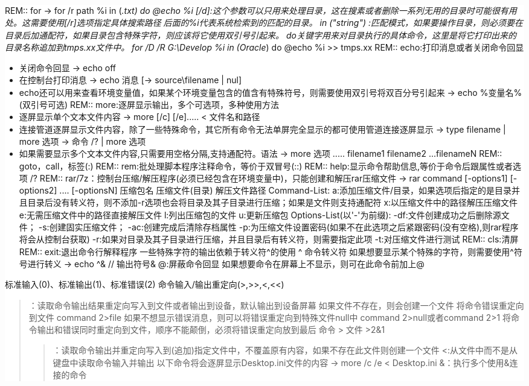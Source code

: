 REM:: for
-> for /r path %i in (*.txt) do @echo %i
[/d]:这个参数可以只用来处理目录，这在搜素或者删除一系列无用的目录时可能很有用处。这需要使用[/r]选项指定具体搜索路径
后面的%i代表系统检索到的匹配的目录。
in ("string") :匹配模式，如果要操作目录，则必须要在目录后加通配符，如果目录包含特殊字符，则应该将它使用双引号引起来。
do关键字用来对目录执行的具体命令，这里是将它打印出来的目录名称追加到tmps.xx文件中。
for /D /R G:\Develop %i in (Oracle*) do @echo %i >> tmps.xx
REM:: echo:打印消息或者关闭命令回显
* 关闭命令回显
-> echo off
* 在控制台打印消息
-> echo 消息 [-> source\filename | nul]
* echo还可以用来查看环境变量值，如果某个环境变量包含的值含有特殊符号，则需要使用双引号将双百分号引起来
-> echo %变量名%(双引号可选)
REM:: more:逐屏显示输出，多个可选项，多种使用方法
* 逐屏显示单个文本文件内容
-> more [/c] [/e]..... < 文件名和路径
* 连接管道逐屏显示文件内容，除了一些特殊命令，其它所有命令无法单屏完全显示的都可使用管道连接逐屏显示
-> type filename | more 选项
-> 命令 /? | more 选项
* 如果需要显示多个文本文件内容,只需要用空格分隔,支持通配符。语法
-> more 选项 ..... filename1 filename2 ...filenameN
REM:: goto，call，标签(:)
REM:: rem:批处理脚本程序注释命令，等价于双冒号(::)
REM:: help:显示命令帮助信息,等价于命令后跟属性或者选项 /?
REM:: rar/7z：控制台压缩/解压程序(必须已经包含在环境变量中)，只能创建和解压rar压缩文件
-> rar command [-options1] [-options2] .... [-optionsN] 压缩包名 压缩文件(目录) 解压文件路径
Command-List:
a:添加压缩文件/目录，如果选项后指定的是目录并且目录后没有转义符，则不添加-r选项也会将目录及其子目录进行压缩；如果是文件则支持通配符
x:以压缩文件中的路径解压压缩文件
e:无需压缩文件中的路径直接解压文件
l:列出压缩包的文件
u:更新压缩包
Options-List(以'-'为前缀):
-df:文件创建成功之后删除源文件；
-s:创建固实压缩文件；
-ac:创建完成后清除存档属性
-p:为压缩文件设置密码(如果不在此选项之后紧跟密码(没有空格),则rar程序将会从控制台获取)
-r:如果对目录及其子目录进行压缩，并且目录后有转义符，则需要指定此项
-t:对压缩文件进行测试
REM:: cls:清屏
REM:: exit:退出命令行解释程序
一些特殊字符的输出依赖于转义符^的使用
^ 命令转义符
如果想要显示某个特殊的字符，则需要使用^符号进行转义
-> echo ^& // 输出符号&
@:屏蔽命令回显
如果想要命令在屏幕上不显示，则可在此命令前加上@
 
标准输入(0)、标准输出(1)、标准错误(2)
命令输入/输出重定向(>,>>,<,<<)
>：读取命令输出结果重定向写入到文件或者输出到设备，默认输出到设备屏幕
如果文件不存在，则会创建一个文件
将命令错误重定向到文件
command 2>file
如果不想显示错误消息，则可以将错误重定向到特殊文件null中
command 2>null或者command 2>1
将命令输出和错误同时重定向到文件，顺序不能颠倒，必须将错误重定向放到最后
命令 > 文件 >2&1
>>：读取命令输出并重定向写入到(追加)指定文件中，不覆盖原有内容，如果不存在此文件则创建一个文件
<:从文件中而不是从键盘中读取命令输入并输出
以下命令将会逐屏显示Desktop.ini文件的内容
-> more /c /e < Desktop.ini
&：执行多个使用&连接的命令